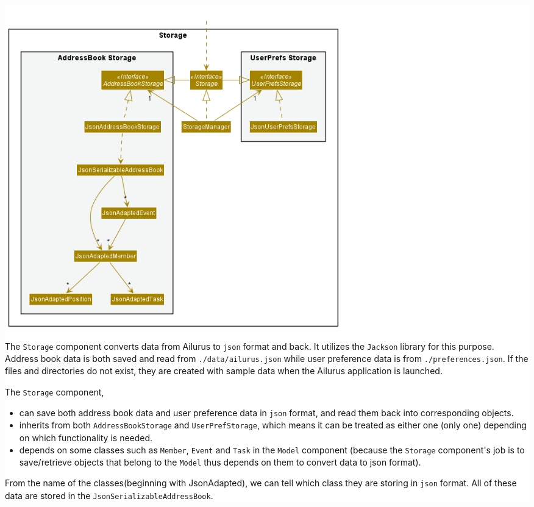 <img src="images/StorageClassDiagram.png" width="550" />

The `Storage` component converts data from Ailurus to `json` format and back. It utilizes the `Jackson` library for this purpose.
Address book data is both saved and read from `./data/ailurus.json` while user preference data is from `./preferences.json`.
If the files and directories do not exist, they are created with sample data when the Ailurus application is launched.

The `Storage` component,
* can save both address book data and user preference data in `json` format, and read them back into corresponding objects.
* inherits from both `AddressBookStorage` and `UserPrefStorage`, which means it can be treated as either one (only one) depending on which functionality is needed.
* depends on some classes such as `Member`, `Event` and `Task` in the `Model` component (because the `Storage` component's job is to save/retrieve objects that belong to the `Model` thus depends on them to convert data to json format).

From the name of the classes(beginning with JsonAdapted), we can tell which class they are storing in `json` format. All of these data are stored
in the `JsonSerializableAddressBook`.
